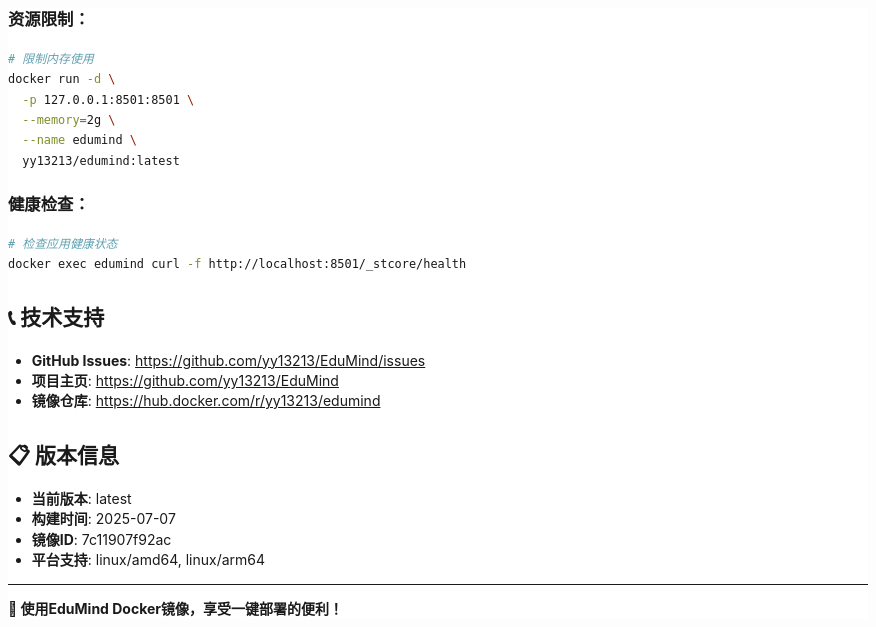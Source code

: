 ### 资源限制：
```bash
# 限制内存使用
docker run -d \
  -p 127.0.0.1:8501:8501 \
  --memory=2g \
  --name edumind \
  yy13213/edumind:latest
```

### 健康检查：
```bash
# 检查应用健康状态
docker exec edumind curl -f http://localhost:8501/_stcore/health
```

## 📞 技术支持

- **GitHub Issues**: https://github.com/yy13213/EduMind/issues
- **项目主页**: https://github.com/yy13213/EduMind
- **镜像仓库**: https://hub.docker.com/r/yy13213/edumind

## 📋 版本信息

- **当前版本**: latest
- **构建时间**: 2025-07-07
- **镜像ID**: 7c11907f92ac
- **平台支持**: linux/amd64, linux/arm64

---

**🎉 使用EduMind Docker镜像，享受一键部署的便利！** 
